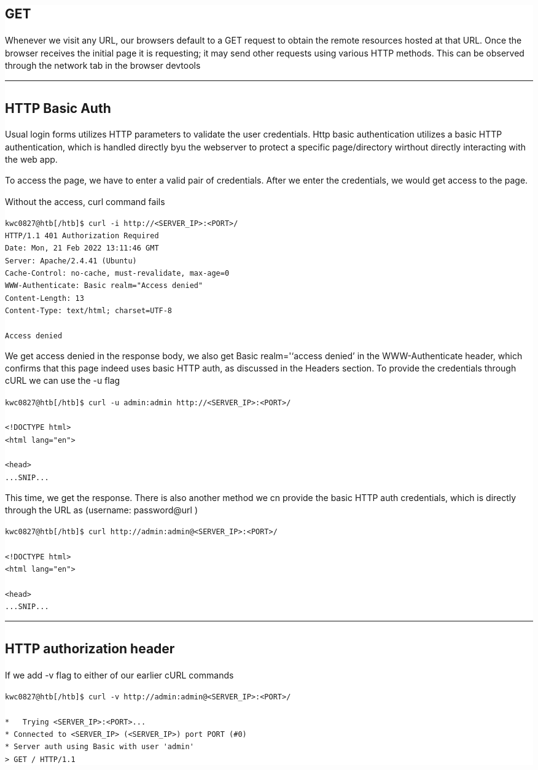 ## GET
Whenever we visit any URL, our browsers default to a GET request to obtain the remote resources hosted at that URL. Once the browser receives the initial page it is requesting; it may send other requests using various HTTP methods. This can be observed through the network tab in the browser devtools

---
## HTTP Basic Auth

Usual login forms utilizes HTTP parameters to validate the user credentials. Http basic authentication utilizes a basic HTTP authentication, which is handled directly byu the webserver to protect a specific page/directory wirthout directly interacting with the web app. 

To access the page, we have to enter a valid pair of credentials.
After we enter the credentials, we would get access to the page.

Without the access, curl command fails
```
kwc0827@htb[/htb]$ curl -i http://<SERVER_IP>:<PORT>/
HTTP/1.1 401 Authorization Required
Date: Mon, 21 Feb 2022 13:11:46 GMT
Server: Apache/2.4.41 (Ubuntu)
Cache-Control: no-cache, must-revalidate, max-age=0
WWW-Authenticate: Basic realm="Access denied"
Content-Length: 13
Content-Type: text/html; charset=UTF-8

Access denied
```
We get access denied in the response body, we also get Basic realm='‘access denied’ in the WWW-Authenticate header, which confirms that this page indeed uses basic HTTP auth, as discussed in the Headers section. To provide the credentials through cURL we can use the -u flag

```
kwc0827@htb[/htb]$ curl -u admin:admin http://<SERVER_IP>:<PORT>/

<!DOCTYPE html>
<html lang="en">

<head>
...SNIP...
```
This time, we get the response. There is also another method we cn provide the basic HTTP auth credentials, which is directly through the URL as (username: password@url )
```
kwc0827@htb[/htb]$ curl http://admin:admin@<SERVER_IP>:<PORT>/

<!DOCTYPE html>
<html lang="en">

<head>
...SNIP...
```
---
## HTTP authorization header
If we add -v flag to either of our earlier cURL commands
```
kwc0827@htb[/htb]$ curl -v http://admin:admin@<SERVER_IP>:<PORT>/

*   Trying <SERVER_IP>:<PORT>...
* Connected to <SERVER_IP> (<SERVER_IP>) port PORT (#0)
* Server auth using Basic with user 'admin'
> GET / HTTP/1.1
```
